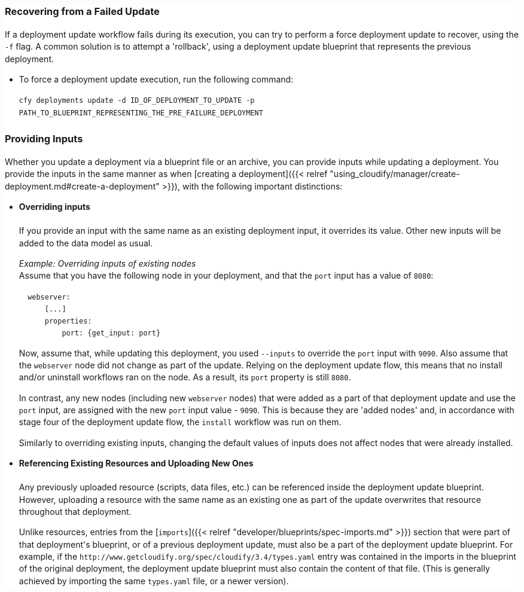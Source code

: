 
### Recovering from a Failed Update
If a deployment update workflow fails during its execution, you can try to perform a force deployment update to recover, using the `-f` flag. A common solution is to attempt a 'rollback', using a deployment update blueprint that represents the previous deployment.

* To force a deployment update execution, run the following command:  
  ```shell
  cfy deployments update -d ID_OF_DEPLOYMENT_TO_UPDATE -p
  PATH_TO_BLUEPRINT_REPRESENTING_THE_PRE_FAILURE_DEPLOYMENT
  ```

### Providing Inputs
Whether you update a deployment via a blueprint file or an archive, you can provide inputs while updating a deployment. You provide the inputs in the same manner as when [creating a deployment]({{< relref "using_cloudify/manager/create-deployment.md#create-a-deployment" >}}), with the following important distinctions:

* **Overriding inputs**<br>  
  If you provide an input with the same name as an existing deployment input, it overrides its value. Other new inputs will be added to the data model as usual.
  
  _Example: Overriding inputs of existing nodes_<br>
  Assume that you have the following node in your deployment, and that the `port` input has a value of `8080`:<br>
  ```
    webserver:
        [...]
        properties:
            port: {get_input: port}
  ```
  Now, assume that, while updating this deployment, you used `--inputs` to override the `port` input with `9090`. Also assume that the `webserver` node did not change as part of the update. Relying on the deployment update flow, this means that no install and/or uninstall workflows ran on the node. As a result, its `port` property is still `8080`.

  In contrast, any new nodes (including new `webserver` nodes) that were added as a part of that deployment update and use the `port` input, are assigned with the new `port` input value - `9090`. This is because they are 'added nodes' and, in accordance with stage four of the deployment update flow, the `install` workflow was run on them.
  
  Similarly to overriding existing inputs, changing the default values of inputs does not affect nodes that were already installed.

* **Referencing Existing Resources and Uploading New Ones**<br>  
  Any previously uploaded resource (scripts, data files, etc.) can be referenced inside the deployment update blueprint. However, uploading a resource with the same name as an existing one as part of the update overwrites that resource throughout that deployment.
  
  Unlike resources, entries from the [`imports`]({{< relref "developer/blueprints/spec-imports.md" >}}) section that were part of that deployment's blueprint, or of a previous deployment update, must also be a part of the deployment update blueprint. For example, if the `http://www.getcloudify.org/spec/cloudify/3.4/types.yaml` entry was contained in the imports in the blueprint of the original deployment, the deployment update blueprint must also contain the content of that file. (This is generally achieved by importing the same `types.yaml` file, or a newer version).
  